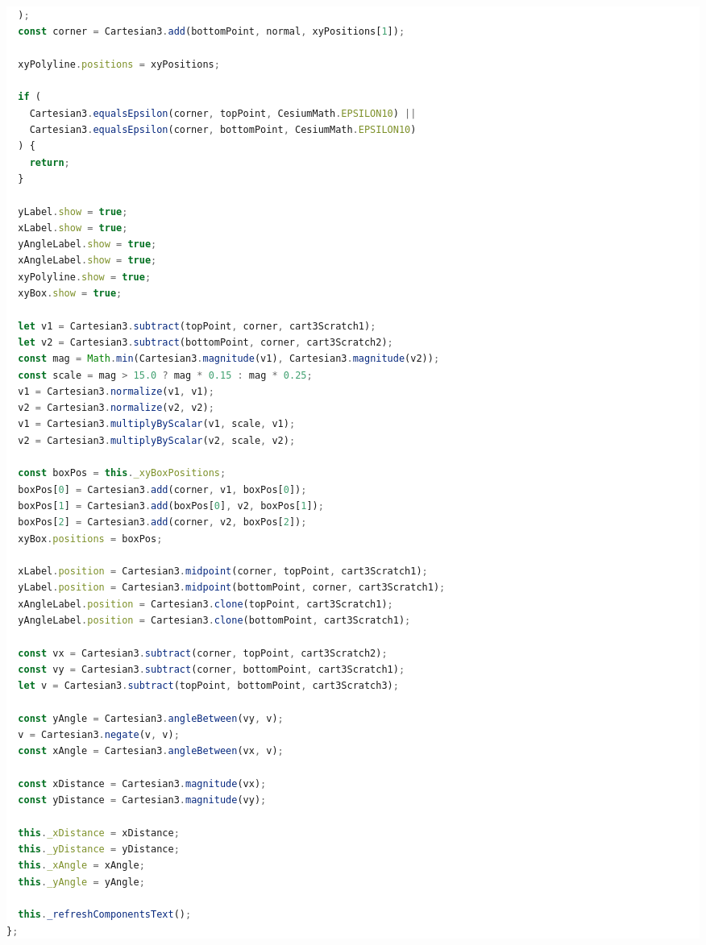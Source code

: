 ```javascript
  );
  const corner = Cartesian3.add(bottomPoint, normal, xyPositions[1]);

  xyPolyline.positions = xyPositions;

  if (
    Cartesian3.equalsEpsilon(corner, topPoint, CesiumMath.EPSILON10) ||
    Cartesian3.equalsEpsilon(corner, bottomPoint, CesiumMath.EPSILON10)
  ) {
    return;
  }

  yLabel.show = true;
  xLabel.show = true;
  yAngleLabel.show = true;
  xAngleLabel.show = true;
  xyPolyline.show = true;
  xyBox.show = true;

  let v1 = Cartesian3.subtract(topPoint, corner, cart3Scratch1);
  let v2 = Cartesian3.subtract(bottomPoint, corner, cart3Scratch2);
  const mag = Math.min(Cartesian3.magnitude(v1), Cartesian3.magnitude(v2));
  const scale = mag > 15.0 ? mag * 0.15 : mag * 0.25;
  v1 = Cartesian3.normalize(v1, v1);
  v2 = Cartesian3.normalize(v2, v2);
  v1 = Cartesian3.multiplyByScalar(v1, scale, v1);
  v2 = Cartesian3.multiplyByScalar(v2, scale, v2);

  const boxPos = this._xyBoxPositions;
  boxPos[0] = Cartesian3.add(corner, v1, boxPos[0]);
  boxPos[1] = Cartesian3.add(boxPos[0], v2, boxPos[1]);
  boxPos[2] = Cartesian3.add(corner, v2, boxPos[2]);
  xyBox.positions = boxPos;

  xLabel.position = Cartesian3.midpoint(corner, topPoint, cart3Scratch1);
  yLabel.position = Cartesian3.midpoint(bottomPoint, corner, cart3Scratch1);
  xAngleLabel.position = Cartesian3.clone(topPoint, cart3Scratch1);
  yAngleLabel.position = Cartesian3.clone(bottomPoint, cart3Scratch1);

  const vx = Cartesian3.subtract(corner, topPoint, cart3Scratch2);
  const vy = Cartesian3.subtract(corner, bottomPoint, cart3Scratch1);
  let v = Cartesian3.subtract(topPoint, bottomPoint, cart3Scratch3);

  const yAngle = Cartesian3.angleBetween(vy, v);
  v = Cartesian3.negate(v, v);
  const xAngle = Cartesian3.angleBetween(vx, v);

  const xDistance = Cartesian3.magnitude(vx);
  const yDistance = Cartesian3.magnitude(vy);

  this._xDistance = xDistance;
  this._yDistance = yDistance;
  this._xAngle = xAngle;
  this._yAngle = yAngle;

  this._refreshComponentsText();
};
```
